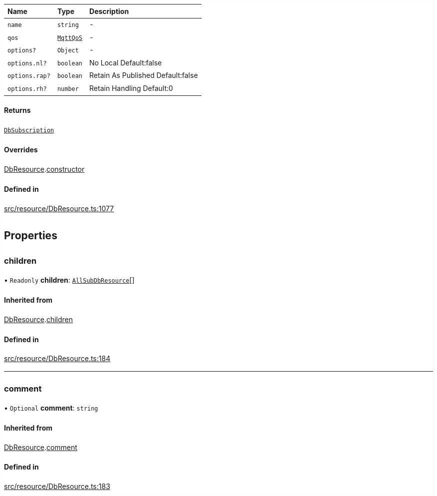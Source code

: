 | Name | Type | Description |
| :------ | :------ | :------ |
| `name` | `string` | - |
| `qos` | [`MqttQoS`](../modules.md#mqttqos) | - |
| `options?` | `Object` | - |
| `options.nl?` | `boolean` | No Local Default:false |
| `options.rap?` | `boolean` | Retain As Published Default:false |
| `options.rh?` | `number` | Retain Handling Default:0 |

#### Returns

[`DbSubscription`](DbSubscription.md)

#### Overrides

[DbResource](DbResource.md).[constructor](DbResource.md#constructor)

#### Defined in

[src/resource/DbResource.ts:1077](https://github.com/l-v-yonsama/db-drivers/blob/159e4b0300e66858605f0ff4515da97e61eada2d/src/resource/DbResource.ts#L1077)

## Properties

### children

• `Readonly` **children**: [`AllSubDbResource`](../modules.md#allsubdbresource)[]

#### Inherited from

[DbResource](DbResource.md).[children](DbResource.md#children)

#### Defined in

[src/resource/DbResource.ts:184](https://github.com/l-v-yonsama/db-drivers/blob/159e4b0300e66858605f0ff4515da97e61eada2d/src/resource/DbResource.ts#L184)

___

### comment

• `Optional` **comment**: `string`

#### Inherited from

[DbResource](DbResource.md).[comment](DbResource.md#comment)

#### Defined in

[src/resource/DbResource.ts:183](https://github.com/l-v-yonsama/db-drivers/blob/159e4b0300e66858605f0ff4515da97e61eada2d/src/resource/DbResource.ts#L183)
